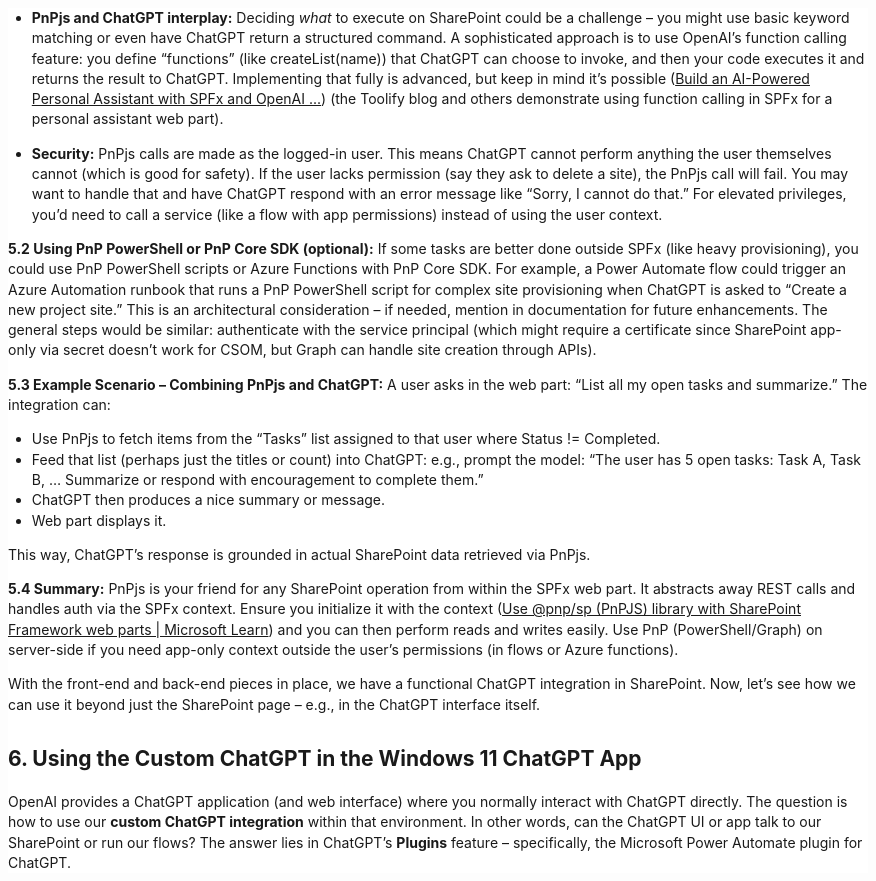 - **PnPjs and ChatGPT interplay:** Deciding *what* to execute on SharePoint could be a challenge – you might use basic keyword matching or even have ChatGPT return a structured command. A sophisticated approach is to use OpenAI’s function calling feature: you define “functions” (like createList(name)) that ChatGPT can choose to invoke, and then your code executes it and returns the result to ChatGPT. Implementing that fully is advanced, but keep in mind it’s possible ([Build an AI-Powered Personal Assistant with SPFx and OpenAI ...](https://www.toolify.ai/ai-news/build-an-aipowered-personal-assistant-with-spfx-and-openai-function-calling-969200#:~:text=Build%20an%20AI,Open%20AI%27s%20function%20calling%20feature)) (the Toolify blog and others demonstrate using function calling in SPFx for a personal assistant web part).

- **Security:** PnPjs calls are made as the logged-in user. This means ChatGPT cannot perform anything the user themselves cannot (which is good for safety). If the user lacks permission (say they ask to delete a site), the PnPjs call will fail. You may want to handle that and have ChatGPT respond with an error message like “Sorry, I cannot do that.” For elevated privileges, you’d need to call a service (like a flow with app permissions) instead of using the user context.

**5.2 Using PnP PowerShell or PnP Core SDK (optional):** If some tasks are better done outside SPFx (like heavy provisioning), you could use PnP PowerShell scripts or Azure Functions with PnP Core SDK. For example, a Power Automate flow could trigger an Azure Automation runbook that runs a PnP PowerShell script for complex site provisioning when ChatGPT is asked to “Create a new project site.” This is an architectural consideration – if needed, mention in documentation for future enhancements. The general steps would be similar: authenticate with the service principal (which might require a certificate since SharePoint app-only via secret doesn’t work for CSOM, but Graph can handle site creation through APIs).

**5.3 Example Scenario – Combining PnPjs and ChatGPT:** A user asks in the web part: “List all my open tasks and summarize.” The integration can:
   - Use PnPjs to fetch items from the “Tasks” list assigned to that user where Status != Completed.
   - Feed that list (perhaps just the titles or count) into ChatGPT: e.g., prompt the model: “The user has 5 open tasks: Task A, Task B, … Summarize or respond with encouragement to complete them.”
   - ChatGPT then produces a nice summary or message.
   - Web part displays it. 

This way, ChatGPT’s response is grounded in actual SharePoint data retrieved via PnPjs.

**5.4 Summary:** PnPjs is your friend for any SharePoint operation from within the SPFx web part. It abstracts away REST calls and handles auth via the SPFx context. Ensure you initialize it with the context ([Use @pnp/sp (PnPJS) library with SharePoint Framework web parts | Microsoft Learn](https://learn.microsoft.com/en-us/sharepoint/dev/spfx/web-parts/guidance/use-sp-pnp-js-with-spfx-web-parts#:~:text=public%20async%20onInit%28%29%3A%20Promise,getEnvironmentMessage)) and you can then perform reads and writes easily. Use PnP (PowerShell/Graph) on server-side if you need app-only context outside the user’s permissions (in flows or Azure functions). 

With the front-end and back-end pieces in place, we have a functional ChatGPT integration in SharePoint. Now, let’s see how we can use it beyond just the SharePoint page – e.g., in the ChatGPT interface itself.

## 6. Using the Custom ChatGPT in the Windows 11 ChatGPT App

OpenAI provides a ChatGPT application (and web interface) where you normally interact with ChatGPT directly. The question is how to use our **custom ChatGPT integration** within that environment. In other words, can the ChatGPT UI or app talk to our SharePoint or run our flows? The answer lies in ChatGPT’s **Plugins** feature – specifically, the Microsoft Power Automate plugin for ChatGPT.
